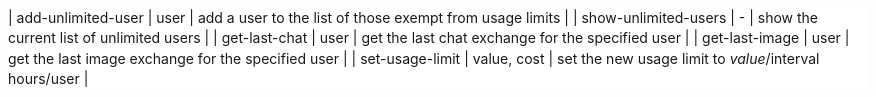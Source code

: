 | add-unlimited-user   | user        | add a user to the list of those exempt from usage limits      |
| show-unlimited-users | -           | show the current list of unlimited users                      |
| get-last-chat        | user        | get the last chat exchange for the specified user             |
| get-last-image       | user        | get the last image exchange for the specified user            |
| set-usage-limit      | value, cost | set the new usage limit to $value/$interval hours/user        |